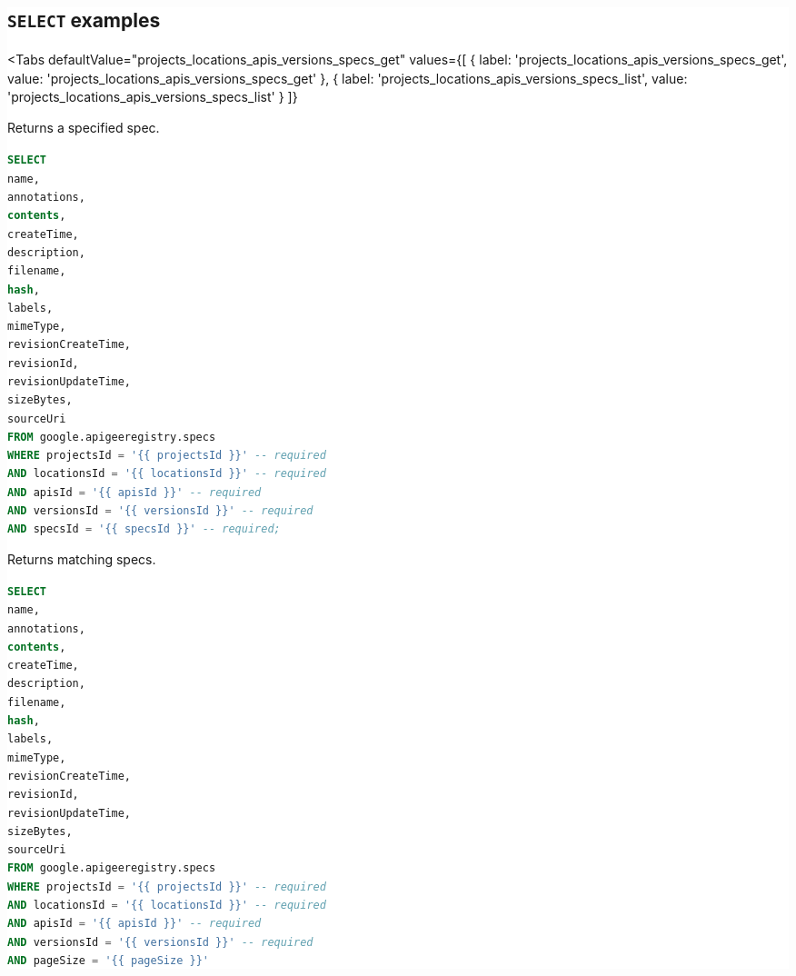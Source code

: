 ## `SELECT` examples

<Tabs
    defaultValue="projects_locations_apis_versions_specs_get"
    values={[
        { label: 'projects_locations_apis_versions_specs_get', value: 'projects_locations_apis_versions_specs_get' },
        { label: 'projects_locations_apis_versions_specs_list', value: 'projects_locations_apis_versions_specs_list' }
    ]}
>
<TabItem value="projects_locations_apis_versions_specs_get">

Returns a specified spec.

```sql
SELECT
name,
annotations,
contents,
createTime,
description,
filename,
hash,
labels,
mimeType,
revisionCreateTime,
revisionId,
revisionUpdateTime,
sizeBytes,
sourceUri
FROM google.apigeeregistry.specs
WHERE projectsId = '{{ projectsId }}' -- required
AND locationsId = '{{ locationsId }}' -- required
AND apisId = '{{ apisId }}' -- required
AND versionsId = '{{ versionsId }}' -- required
AND specsId = '{{ specsId }}' -- required;
```
</TabItem>
<TabItem value="projects_locations_apis_versions_specs_list">

Returns matching specs.

```sql
SELECT
name,
annotations,
contents,
createTime,
description,
filename,
hash,
labels,
mimeType,
revisionCreateTime,
revisionId,
revisionUpdateTime,
sizeBytes,
sourceUri
FROM google.apigeeregistry.specs
WHERE projectsId = '{{ projectsId }}' -- required
AND locationsId = '{{ locationsId }}' -- required
AND apisId = '{{ apisId }}' -- required
AND versionsId = '{{ versionsId }}' -- required
AND pageSize = '{{ pageSize }}'
```